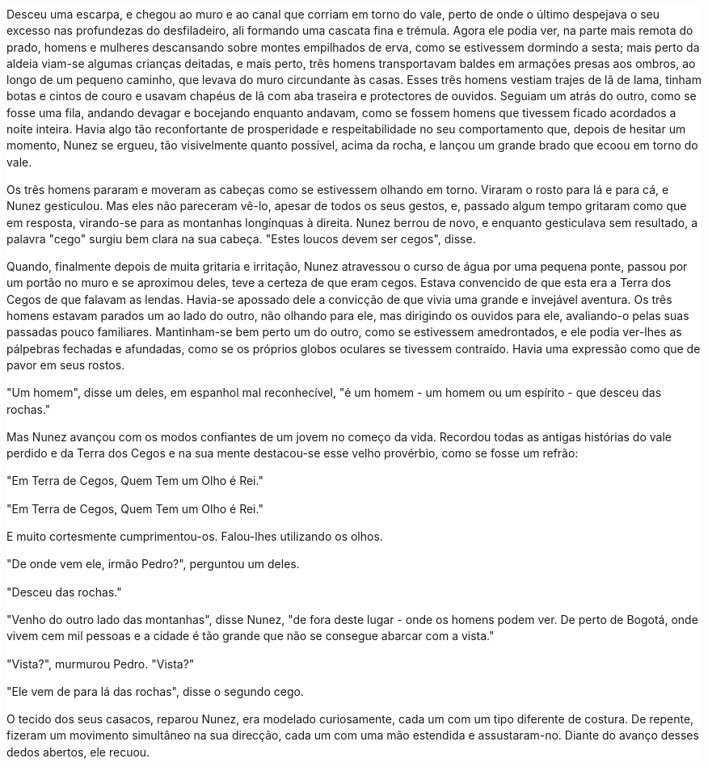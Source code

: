 Desceu uma escarpa, e chegou ao muro e ao canal que corriam em torno do vale, perto de onde o último despejava o seu excesso nas profundezas do desfiladeiro, ali formando uma cascata fina e trémula. Agora ele podia ver, na parte mais remota do prado, homens e mulheres descansando sobre montes empilhados de erva, como se estivessem dormindo a sesta; mais perto da aldeia viam-se algumas crianças deitadas, e mais perto, três homens transportavam baldes em armações presas aos ombros, ao longo de um pequeno caminho, que levava do muro circundante às casas. Esses três homens vestiam trajes de lã de lama, tinham botas e cintos de couro e usavam chapéus de lã com aba traseira e protectores de ouvidos. Seguiam um atrás do outro, como se fosse uma fila, andando devagar e bocejando enquanto andavam, como se fossem homens que tivessem ficado acordados a noite inteira. Havia algo tão reconfortante de prosperidade e respeitabilidade no seu comportamento que, depois de hesitar um momento, Nunez se ergueu, tão visivelmente quanto possível, acima da rocha, e lançou um grande brado que ecoou em torno do vale.

Os três homens pararam e moveram as cabeças como se estivessem olhando em torno. Viraram o rosto para lá e para cá, e Nunez gesticulou. Mas eles não pareceram vê-lo, apesar de todos os seus gestos, e, passado algum tempo gritaram como que em resposta, virando-se para as montanhas longínquas à direita. Nunez berrou de novo, e enquanto gesticulava sem resultado, a palavra "cego" surgiu bem clara na sua cabeça. "Estes loucos devem ser cegos", disse.

Quando, finalmente depois de muita gritaria e irritação, Nunez atravessou o curso de água por uma pequena ponte, passou por um portão no muro e se aproximou deles, teve a certeza de que eram cegos. Estava convencido de que esta era a Terra dos Cegos de que falavam as lendas. Havia-se apossado dele a convicção de que vivia uma grande e invejável aventura. Os três homens estavam parados um ao lado do outro, não olhando para ele, mas dirigindo os ouvidos para ele, avaliando-o pelas suas passadas pouco familiares. Mantinham-se bem perto um do outro, como se estivessem amedrontados, e ele podia ver-lhes as pálpebras fechadas e afundadas, como se os próprios globos oculares se tivessem contraído. Havia uma expressão como que de pavor em seus rostos.

"Um homem", disse um deles, em espanhol mal reconhecível, "é um homem - um homem ou um espírito - que desceu das rochas."

Mas Nunez avançou com os modos confiantes de um jovem no começo da vida. Recordou todas as antigas histórias do vale perdido e da Terra dos Cegos e na sua mente destacou-se esse velho provérbio, como se fosse um refrão:

"Em Terra de Cegos, Quem Tem um Olho é Rei."

"Em Terra de Cegos, Quem Tem um Olho é Rei."

E muito cortesmente cumprimentou-os. Falou-lhes utilizando os olhos.

"De onde vem ele, irmão Pedro?", perguntou um deles.

"Desceu das rochas."

"Venho do outro lado das montanhas", disse Nunez, "de fora deste lugar - onde os homens podem ver. De perto de Bogotá, onde vivem cem mil pessoas e a cidade é tão grande que não se consegue abarcar com a vista."

"Vista?", murmurou Pedro. "Vista?"

"Ele vem de para lá das rochas", disse o segundo cego.

O tecido dos seus casacos, reparou Nunez, era modelado curiosamente, cada um com um tipo diferente de costura. De repente, fizeram um movimento simultâneo na sua direcção, cada um com uma mão estendida e assustaram-no.  Diante do avanço desses dedos abertos, ele recuou.
